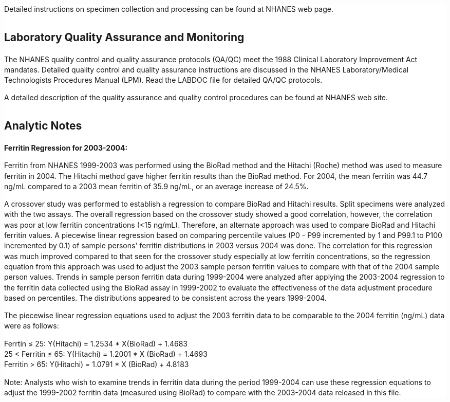 Detailed instructions on specimen collection and processing can be found at
NHANES web page.

## Laboratory Quality Assurance and Monitoring

The NHANES quality control and quality assurance protocols (QA/QC) meet the
1988 Clinical Laboratory Improvement Act mandates. Detailed quality control
and quality assurance instructions are discussed in the NHANES
Laboratory/Medical Technologists Procedures Manual (LPM). Read the LABDOC file
for detailed QA/QC protocols.

A detailed description of the quality assurance and quality control procedures
can be found at NHANES web site.

## Analytic Notes

**Ferritin Regression for 2003-2004:**

Ferritin from NHANES 1999-2003 was performed using the BioRad method and the
Hitachi (Roche) method was used to measure ferritin in 2004. The Hitachi
method gave higher ferritin results than the BioRad method. For 2004, the mean
ferritin was 44.7 ng/mL compared to a 2003 mean ferritin of 35.9 ng/mL, or an
average increase of 24.5%.

A crossover study was performed to establish a regression to compare BioRad
and Hitachi results. Split specimens were analyzed with the two assays. The
overall regression based on the crossover study showed a good correlation,
however, the correlation was poor at low ferritin concentrations (<15 ng/mL).
Therefore, an alternate approach was used to compare BioRad and Hitachi
ferritin values. A piecewise linear regression based on comparing percentile
values (P0 - P99 incremented by 1 and P99.1 to P100 incremented by 0.1) of
sample persons' ferritin distributions in 2003 versus 2004 was done. The
correlation for this regression was much improved compared to that seen for
the crossover study especially at low ferritin concentrations, so the
regression equation from this approach was used to adjust the 2003 sample
person ferritin values to compare with that of the 2004 sample person values.
Trends in sample person ferritin data during 1999-2004 were analyzed after
applying the 2003-2004 regression to the ferritin data collected using the
BioRad assay in 1999-2002 to evaluate the effectiveness of the data adjustment
procedure based on percentiles. The distributions appeared to be consistent
across the years 1999-2004.

The piecewise linear regression equations used to adjust the 2003 ferritin
data to be comparable to the 2004 ferritin (ng/mL) data were as follows:

Ferrtin ≤ 25: Y(Hitachi) = 1.2534 * X(BioRad) + 1.4683  
25 < Ferritin ≤ 65: Y(Hitachi) = 1.2001 * X (BioRad) + 1.4693  
Ferritin > 65: Y(Hitachi) = 1.0791 * X (BioRad) + 4.8183

Note: Analysts who wish to examine trends in ferritin data during the period
1999-2004 can use these regression equations to adjust the 1999-2002 ferritin
data (measured using BioRad) to compare with the 2003-2004 data released in
this file.
